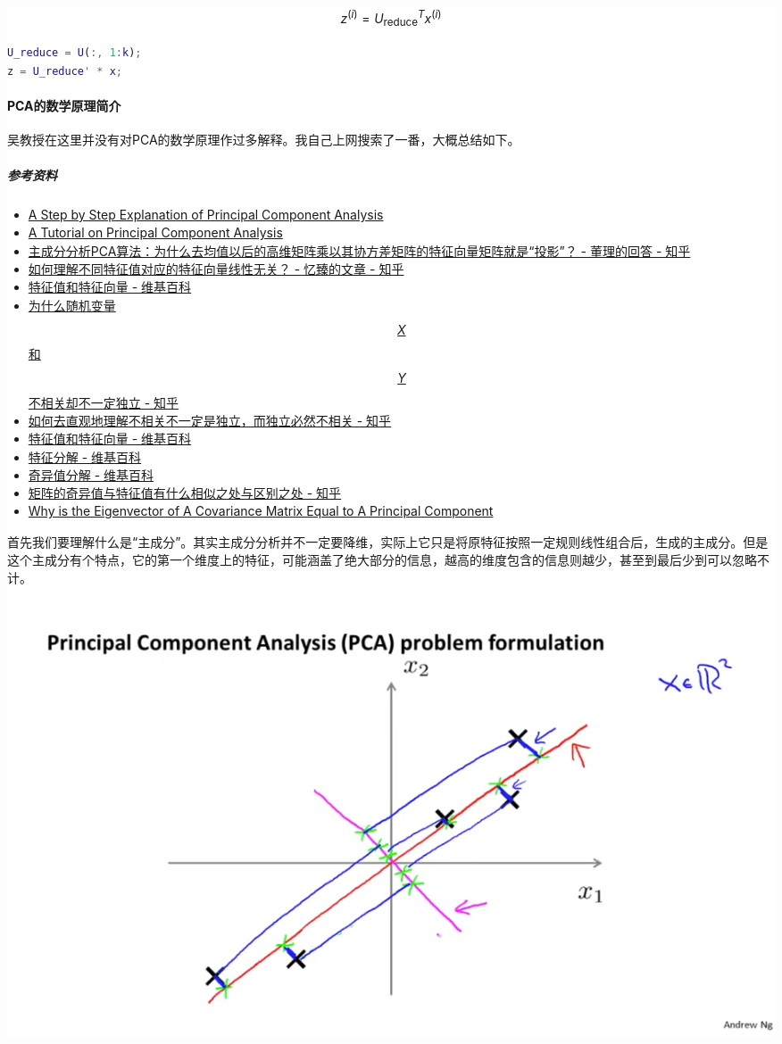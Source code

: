$$
z^{(i)}=U_\text{reduce}^Tx^{(i)}
$$

```matlab
U_reduce = U(:, 1:k);
z = U_reduce' * x;
```

#### PCA的数学原理简介

吴教授在这里并没有对PCA的数学原理作过多解释。我自己上网搜索了一番，大概总结如下。

##### 参考资料

- [A Step by Step Explanation of Principal Component Analysis](https://towardsdatascience.com/a-step-by-step-explanation-of-principal-component-analysis-b836fb9c97e2)
- [A Tutorial on Principal Component Analysis](https://arxiv.org/pdf/1404.1100.pdf)
- [主成分分析PCA算法：为什么去均值以后的高维矩阵乘以其协方差矩阵的特征向量矩阵就是“投影”？ - 董理的回答 - 知乎](https://www.zhihu.com/question/30094611/answer/46851173)
- [如何理解不同特征值对应的特征向量线性无关？ - 忆臻的文章 - 知乎](https://zhuanlan.zhihu.com/p/30454490)
- [特征值和特征向量 - 维基百科](https://zh.wikipedia.org/wiki/%E7%89%B9%E5%BE%81%E5%80%BC%E5%92%8C%E7%89%B9%E5%BE%81%E5%90%91%E9%87%8F)
- [为什么随机变量$$X$$和$$Y$$不相关却不一定独立 - 知乎](https://www.zhihu.com/question/26583332)
- [如何去直观地理解不相关不一定是独立，而独立必然不相关 - 知乎](https://www.zhihu.com/question/29641138)
- [特征值和特征向量 - 维基百科](https://zh.wikipedia.org/wiki/%E7%89%B9%E5%BE%81%E5%80%BC%E5%92%8C%E7%89%B9%E5%BE%81%E5%90%91%E9%87%8F)
- [特征分解 - 维基百科](https://zh.wikipedia.org/wiki/%E7%89%B9%E5%BE%81%E5%88%86%E8%A7%A3)
- [奇异值分解 - 维基百科](https://zh.wikipedia.org/wiki/%E5%A5%87%E5%BC%82%E5%80%BC%E5%88%86%E8%A7%A3)
- [矩阵的奇异值与特征值有什么相似之处与区别之处 - 知乎](https://www.zhihu.com/question/19666954)
- [Why is the Eigenvector of A Covariance Matrix Equal to A Principal Component](https://math.stackexchange.com/questions/23596/why-is-the-eigenvector-of-a-covariance-matrix-equal-to-a-principal-component)

首先我们要理解什么是“主成分”。其实主成分分析并不一定要降维，实际上它只是将原特征按照一定规则线性组合后，生成的主成分。但是这个主成分有个特点，它的第一个维度上的特征，可能涵盖了绝大部分的信息，越高的维度包含的信息则越少，甚至到最后少到可以忽略不计。

![image-20190811201407545](/assets/2019-08-12-stanford-ml-wk8/image-20190811201407545.png)
